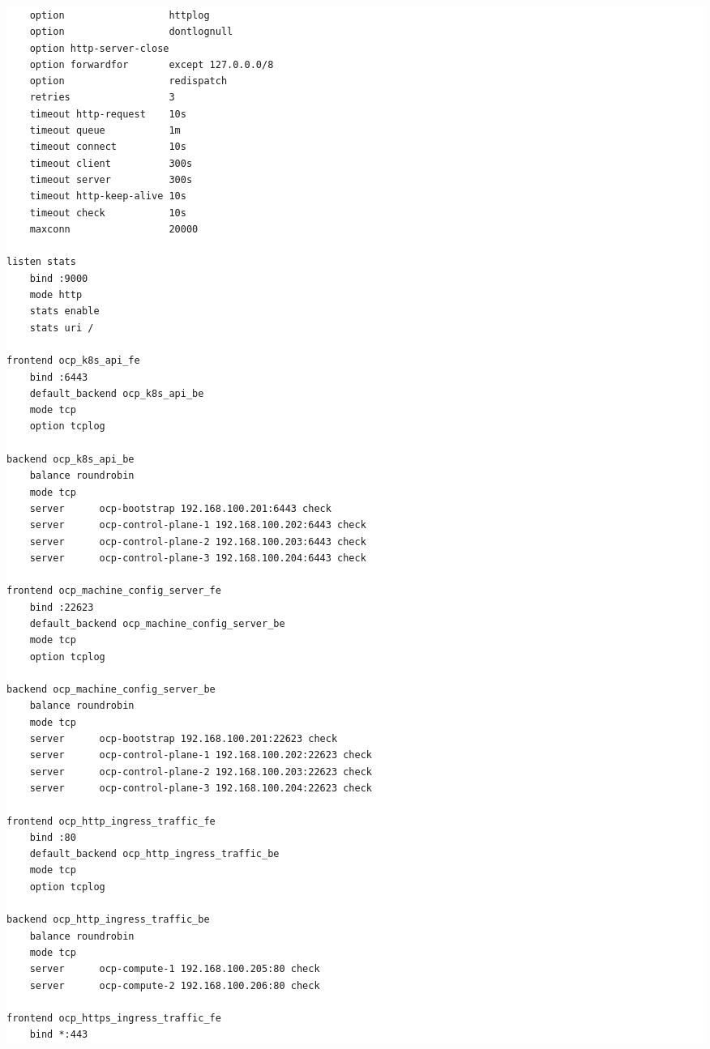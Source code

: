 ```
    option                  httplog
    option                  dontlognull
    option http-server-close
    option forwardfor       except 127.0.0.0/8
    option                  redispatch
    retries                 3
    timeout http-request    10s
    timeout queue           1m
    timeout connect         10s
    timeout client          300s
    timeout server          300s
    timeout http-keep-alive 10s
    timeout check           10s
    maxconn                 20000

listen stats
    bind :9000
    mode http
    stats enable
    stats uri /

frontend ocp_k8s_api_fe
    bind :6443
    default_backend ocp_k8s_api_be
    mode tcp
    option tcplog

backend ocp_k8s_api_be
    balance roundrobin
    mode tcp
    server      ocp-bootstrap 192.168.100.201:6443 check
    server      ocp-control-plane-1 192.168.100.202:6443 check
    server      ocp-control-plane-2 192.168.100.203:6443 check
    server      ocp-control-plane-3 192.168.100.204:6443 check

frontend ocp_machine_config_server_fe
    bind :22623
    default_backend ocp_machine_config_server_be
    mode tcp
    option tcplog

backend ocp_machine_config_server_be
    balance roundrobin
    mode tcp
    server      ocp-bootstrap 192.168.100.201:22623 check
    server      ocp-control-plane-1 192.168.100.202:22623 check
    server      ocp-control-plane-2 192.168.100.203:22623 check
    server      ocp-control-plane-3 192.168.100.204:22623 check

frontend ocp_http_ingress_traffic_fe
    bind :80
    default_backend ocp_http_ingress_traffic_be
    mode tcp
    option tcplog

backend ocp_http_ingress_traffic_be
    balance roundrobin
    mode tcp
    server      ocp-compute-1 192.168.100.205:80 check
    server      ocp-compute-2 192.168.100.206:80 check

frontend ocp_https_ingress_traffic_fe
    bind *:443
```